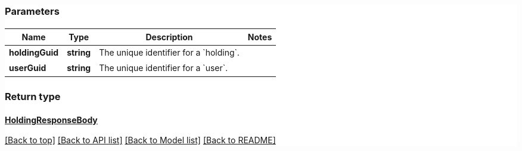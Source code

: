 ### Parameters

Name | Type | Description  | Notes
------------- | ------------- | ------------- | -------------
 **holdingGuid** | **string**| The unique identifier for a &#x60;holding&#x60;. | 
 **userGuid** | **string**| The unique identifier for a &#x60;user&#x60;. | 

### Return type

[**HoldingResponseBody**](HoldingResponseBody.md)

[[Back to top]](#) [[Back to API list]](../README.md#documentation-for-api-endpoints) [[Back to Model list]](../README.md#documentation-for-models) [[Back to README]](../README.md)

